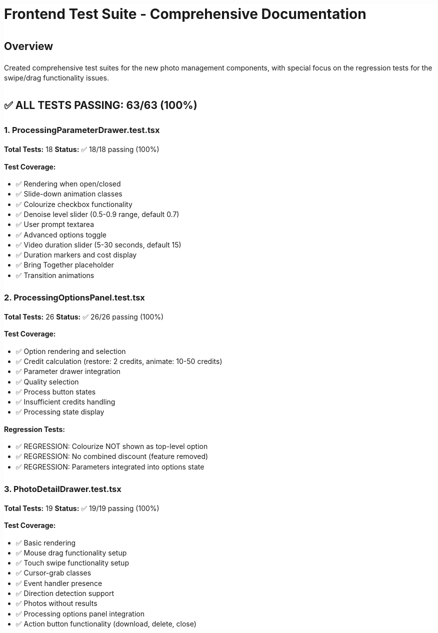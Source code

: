 # Frontend Test Suite - Comprehensive Documentation

## Overview

Created comprehensive test suites for the new photo management components, with special focus on the regression tests for the swipe/drag functionality issues.

## ✅ ALL TESTS PASSING: 63/63 (100%)

### 1. ProcessingParameterDrawer.test.tsx
**Total Tests:** 18
**Status:** ✅ 18/18 passing (100%)

**Test Coverage:**
- ✅ Rendering when open/closed
- ✅ Slide-down animation classes
- ✅ Colourize checkbox functionality 
- ✅ Denoise level slider (0.5-0.9 range, default 0.7)
- ✅ User prompt textarea
- ✅ Advanced options toggle
- ✅ Video duration slider (5-30 seconds, default 15)
- ✅ Duration markers and cost display
- ✅ Bring Together placeholder
- ✅ Transition animations

### 2. ProcessingOptionsPanel.test.tsx
**Total Tests:** 26 
**Status:** ✅ 26/26 passing (100%)

**Test Coverage:**
- ✅ Option rendering and selection
- ✅ Credit calculation (restore: 2 credits, animate: 10-50 credits)
- ✅ Parameter drawer integration  
- ✅ Quality selection
- ✅ Process button states
- ✅ Insufficient credits handling
- ✅ Processing state display

**Regression Tests:**
- ✅ REGRESSION: Colourize NOT shown as top-level option
- ✅ REGRESSION: No combined discount (feature removed)
- ✅ REGRESSION: Parameters integrated into options state

### 3. PhotoDetailDrawer.test.tsx
**Total Tests:** 19
**Status:** ✅ 19/19 passing (100%)

**Test Coverage:**
- ✅ Basic rendering
- ✅ Mouse drag functionality setup
- ✅ Touch swipe functionality setup
- ✅ Cursor-grab classes
- ✅ Event handler presence
- ✅ Direction detection support
- ✅ Photos without results
- ✅ Processing options panel integration
- ✅ Action button functionality (download, delete, close)
